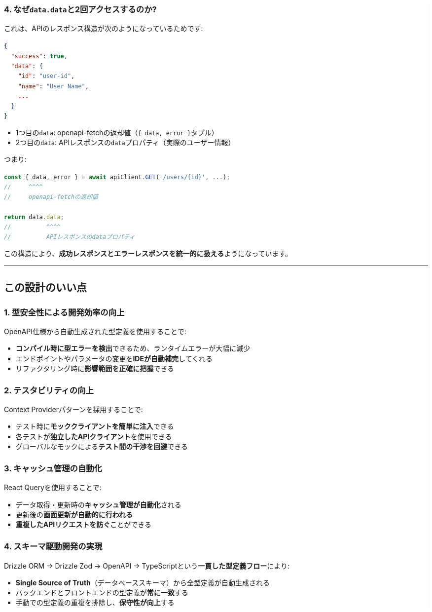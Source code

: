 
### 4. なぜ`data.data`と2回アクセスするのか?

これは、APIのレスポンス構造が次のようになっているためです:

```json
{
  "success": true,
  "data": {
    "id": "user-id",
    "name": "User Name",
    ...
  }
}
```

- 1つ目の`data`: openapi-fetchの返却値（`{ data, error }`タプル）
- 2つ目の`data`: APIレスポンスの`data`プロパティ（実際のユーザー情報）

つまり:

```typescript
const { data, error } = await apiClient.GET('/users/{id}', ...);
//     ^^^^
//     openapi-fetchの返却値

return data.data;
//          ^^^^
//          APIレスポンスのdataプロパティ
```

この構造により、**成功レスポンスとエラーレスポンスを統一的に扱える**ようになっています。

---

## この設計のいい点

### 1. 型安全性による開発効率の向上

OpenAPI仕様から自動生成された型定義を使用することで:
- **コンパイル時に型エラーを検出**できるため、ランタイムエラーが大幅に減少
- エンドポイントやパラメータの変更を**IDEが自動補完**してくれる
- リファクタリング時に**影響範囲を正確に把握**できる

### 2. テスタビリティの向上

Context Providerパターンを採用することで:
- テスト時に**モッククライアントを簡単に注入**できる
- 各テストが**独立したAPIクライアント**を使用できる
- グローバルなモックによる**テスト間の干渉を回避**できる

### 3. キャッシュ管理の自動化

React Queryを使用することで:
- データ取得・更新時の**キャッシュ管理が自動化**される
- 更新後の**画面更新が自動的に行われる**
- **重複したAPIリクエストを防ぐ**ことができる

### 4. スキーマ駆動開発の実現

Drizzle ORM → Drizzle Zod → OpenAPI → TypeScriptという**一貫した型定義フロー**により:
- **Single Source of Truth**（データベーススキーマ）から全型定義が自動生成される
- バックエンドとフロントエンドの型定義が**常に一致**する
- 手動での型定義の重複を排除し、**保守性が向上**する
